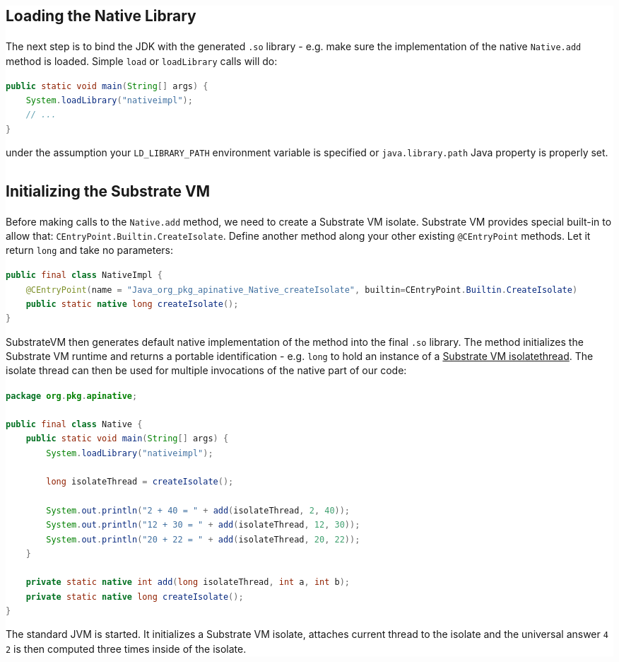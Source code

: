 ## Loading the Native Library

The next step is to bind the JDK with the generated `.so` library - e.g.
make sure the implementation of the native `Native.add` method is loaded.
Simple `load` or `loadLibrary` calls will do:
```java
public static void main(String[] args) {
    System.loadLibrary("nativeimpl");
    // ...
}
```
under the assumption your `LD_LIBRARY_PATH` environment variable is specified
or `java.library.path` Java property is properly set.

## Initializing the Substrate VM

Before making calls to the `Native.add` method, we need to create a Substrate VM
isolate. Substrate VM provides special built-in to allow that:
`CEntryPoint.Builtin.CreateIsolate`. Define another method along your other
existing `@CEntryPoint` methods. Let it return `long` and take no parameters:
```java
public final class NativeImpl {
    @CEntryPoint(name = "Java_org_pkg_apinative_Native_createIsolate", builtin=CEntryPoint.Builtin.CreateIsolate)
    public static native long createIsolate();
}
```
SubstrateVM then generates default native implementation of the
method into the final `.so` library.
The method initializes the Substrate VM runtime and
returns a portable identification - e.g. `long` to hold
an instance of a [Substrate VM isolatethread](C-API.md). The isolate thread can then be used for
multiple invocations of the native part of our code:
```java
package org.pkg.apinative;

public final class Native {
    public static void main(String[] args) {
        System.loadLibrary("nativeimpl");

        long isolateThread = createIsolate();

        System.out.println("2 + 40 = " + add(isolateThread, 2, 40));
        System.out.println("12 + 30 = " + add(isolateThread, 12, 30));
        System.out.println("20 + 22 = " + add(isolateThread, 20, 22));
    }

    private static native int add(long isolateThread, int a, int b);
    private static native long createIsolate();
}
```
The standard JVM is started. It initializes a Substrate VM isolate,
attaches current thread to the isolate and the universal answer `42` is
then computed three times inside of the isolate.
